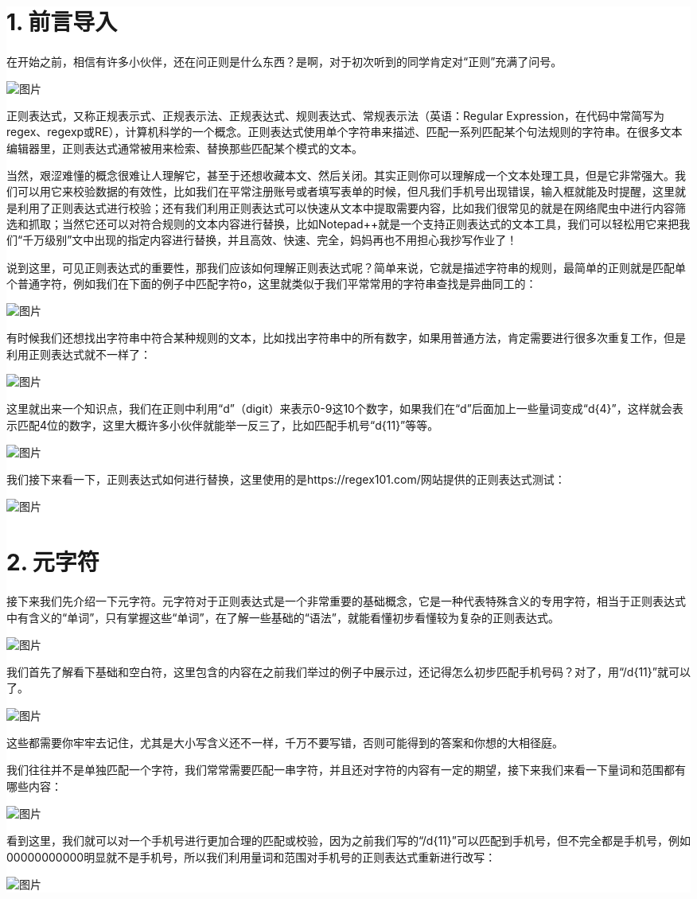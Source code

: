 # 1. 前言导入

在开始之前，相信有许多小伙伴，还在问正则是什么东西？是啊，对于初次听到的同学肯定对“正则”充满了问号。

![图片](https://mmbiz.qpic.cn/mmbiz_jpg/Hw3afgOEFJApuiaLibVKrof5oq0d2U25bKDHVhdVkXnoXwhdpX776icFJxc0iaUAVZ4PHoZOxsS35Vlfo0zEt0FFibQ/640?wx_fmt=jpeg&wxfrom=5&wx_lazy=1&wx_co=1)

正则表达式，又称正规表示式、正规表示法、正规表达式、规则表达式、常规表示法（英语：Regular Expression，在代码中常简写为regex、regexp或RE），计算机科学的一个概念。正则表达式使用单个字符串来描述、匹配一系列匹配某个句法规则的字符串。在很多文本编辑器里，正则表达式通常被用来检索、替换那些匹配某个模式的文本。

当然，艰涩难懂的概念很难让人理解它，甚至于还想收藏本文、然后关闭。其实正则你可以理解成一个文本处理工具，但是它非常强大。我们可以用它来校验数据的有效性，比如我们在平常注册账号或者填写表单的时候，但凡我们手机号出现错误，输入框就能及时提醒，这里就是利用了正则表达式进行校验；还有我们利用正则表达式可以快速从文本中提取需要内容，比如我们很常见的就是在网络爬虫中进行内容筛选和抓取；当然它还可以对符合规则的文本内容进行替换，比如Notepad++就是一个支持正则表达式的文本工具，我们可以轻松用它来把我们“千万级别”文中出现的指定内容进行替换，并且高效、快速、完全，妈妈再也不用担心我抄写作业了！

说到这里，可见正则表达式的重要性，那我们应该如何理解正则表达式呢？简单来说，它就是描述字符串的规则，最简单的正则就是匹配单个普通字符，例如我们在下面的例子中匹配字符o，这里就类似于我们平常常用的字符串查找是异曲同工的：

![图片](https://mmbiz.qpic.cn/mmbiz_png/Hw3afgOEFJApuiaLibVKrof5oq0d2U25bKJq5iaLnB6KSjskYwaEpKLC35ibWfBAVvq8FgU4hNNTQmNia5kic2UV3RXQ/640?wx_fmt=png&wxfrom=5&wx_lazy=1&wx_co=1)

有时候我们还想找出字符串中符合某种规则的文本，比如找出字符串中的所有数字，如果用普通方法，肯定需要进行很多次重复工作，但是利用正则表达式就不一样了：

![图片](https://mmbiz.qpic.cn/mmbiz_png/Hw3afgOEFJApuiaLibVKrof5oq0d2U25bK7CibUyDFjZmlFKuU6Xl30EmOEErG1snFYtQnsFrsQBiaicUyvel5n6AGg/640?wx_fmt=png&wxfrom=5&wx_lazy=1&wx_co=1)

   这里就出来一个知识点，我们在正则中利用“d”（digit）来表示0-9这10个数字，如果我们在“d”后面加上一些量词变成“d{4}”，这样就会表示匹配4位的数字，这里大概许多小伙伴就能举一反三了，比如匹配手机号“d{11}”等等。

![图片](https://mmbiz.qpic.cn/mmbiz_png/Hw3afgOEFJApuiaLibVKrof5oq0d2U25bKuTgMicvQjHW0EtdoefJ8f8zmyUhH1XfTrCR4kpmdhkib8qOEuH7hiaRJQ/640?wx_fmt=png&wxfrom=5&wx_lazy=1&wx_co=1)

   我们接下来看一下，正则表达式如何进行替换，这里使用的是https://regex101.com/网站提供的正则表达式测试：

![图片](https://mmbiz.qpic.cn/mmbiz_png/Hw3afgOEFJApuiaLibVKrof5oq0d2U25bKTqIQTVRjfAG85FGsYTej7qrSIuDRcibJx4N2Kt6UibicCb3hYdRoV9HiaA/640?wx_fmt=png&wxfrom=5&wx_lazy=1&wx_co=1)

# 2. 元字符

接下来我们先介绍一下元字符。元字符对于正则表达式是一个非常重要的基础概念，它是一种代表特殊含义的专用字符，相当于正则表达式中有含义的“单词”，只有掌握这些“单词”，在了解一些基础的“语法”，就能看懂初步看懂较为复杂的正则表达式。

![图片](https://mmbiz.qpic.cn/mmbiz_png/Hw3afgOEFJApuiaLibVKrof5oq0d2U25bKpBziaWsIDHy6GbWuOlHAQaFa8AGPbCOLEshVlCyiblkzictLwibcnibLHCg/640?wx_fmt=png&wxfrom=5&wx_lazy=1&wx_co=1)

​    我们首先了解看下基础和空白符，这里包含的内容在之前我们举过的例子中展示过，还记得怎么初步匹配手机号码？对了，用“/d{11}”就可以了。

![图片](https://mmbiz.qpic.cn/mmbiz_png/Hw3afgOEFJApuiaLibVKrof5oq0d2U25bKF6q5FoERRhuCCdWHZCeuX5Aw0iah1nUYl7JK02DOWLftiaHTNA3GN5ZA/640?wx_fmt=png&wxfrom=5&wx_lazy=1&wx_co=1)

   这些都需要你牢牢去记住，尤其是大小写含义还不一样，千万不要写错，否则可能得到的答案和你想的大相径庭。



   我们往往并不是单独匹配一个字符，我们常常需要匹配一串字符，并且还对字符的内容有一定的期望，接下来我们来看一下量词和范围都有哪些内容：

![图片](https://mmbiz.qpic.cn/mmbiz_png/Hw3afgOEFJApuiaLibVKrof5oq0d2U25bKQXQ31UJ1GOd73kZL6GDuIhmQKfQfjnu2uReUCxf2oFIrH16IcwJvdA/640?wx_fmt=png&wxfrom=5&wx_lazy=1&wx_co=1)

   看到这里，我们就可以对一个手机号进行更加合理的匹配或校验，因为之前我们写的“/d{11}”可以匹配到手机号，但不完全都是手机号，例如00000000000明显就不是手机号，所以我们利用量词和范围对手机号的正则表达式重新进行改写：

![图片](https://mmbiz.qpic.cn/mmbiz_png/Hw3afgOEFJApuiaLibVKrof5oq0d2U25bKmMZsC7faNb1yoyAgwPFTM9klfUVJ8ygNO6dwR8nch1bW3lPdk7wzug/640?wx_fmt=png&wxfrom=5&wx_lazy=1&wx_co=1)
